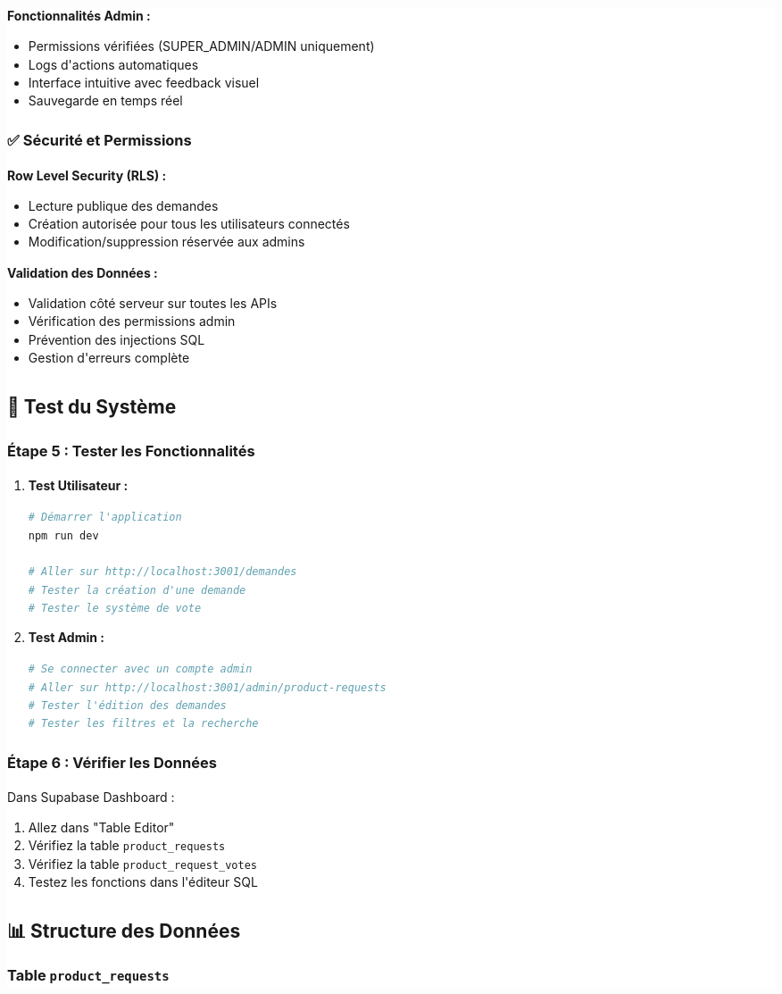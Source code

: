 **Fonctionnalités Admin :**
- Permissions vérifiées (SUPER_ADMIN/ADMIN uniquement)
- Logs d'actions automatiques
- Interface intuitive avec feedback visuel
- Sauvegarde en temps réel

### ✅ Sécurité et Permissions

**Row Level Security (RLS) :**
- Lecture publique des demandes
- Création autorisée pour tous les utilisateurs connectés
- Modification/suppression réservée aux admins

**Validation des Données :**
- Validation côté serveur sur toutes les APIs
- Vérification des permissions admin
- Prévention des injections SQL
- Gestion d'erreurs complète

## 🚀 Test du Système

### Étape 5 : Tester les Fonctionnalités

1. **Test Utilisateur :**
   ```bash
   # Démarrer l'application
   npm run dev
   
   # Aller sur http://localhost:3001/demandes
   # Tester la création d'une demande
   # Tester le système de vote
   ```

2. **Test Admin :**
   ```bash
   # Se connecter avec un compte admin
   # Aller sur http://localhost:3001/admin/product-requests
   # Tester l'édition des demandes
   # Tester les filtres et la recherche
   ```

### Étape 6 : Vérifier les Données

Dans Supabase Dashboard :
1. Allez dans "Table Editor"
2. Vérifiez la table `product_requests`
3. Vérifiez la table `product_request_votes`
4. Testez les fonctions dans l'éditeur SQL

## 📊 Structure des Données

### Table `product_requests`
